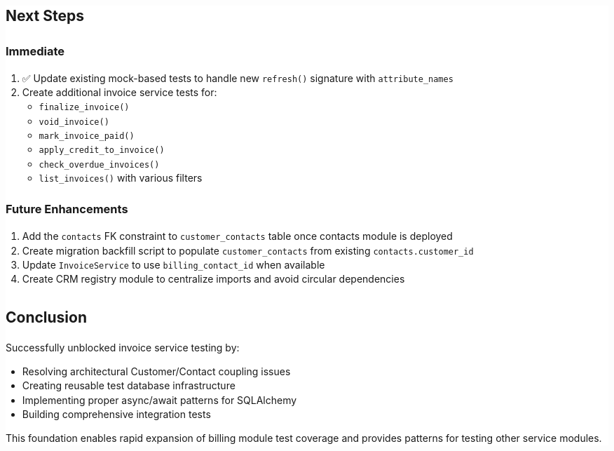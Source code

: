 ## Next Steps

### Immediate
1. ✅ Update existing mock-based tests to handle new `refresh()` signature with `attribute_names`
2. Create additional invoice service tests for:
   - `finalize_invoice()`
   - `void_invoice()`
   - `mark_invoice_paid()`
   - `apply_credit_to_invoice()`
   - `check_overdue_invoices()`
   - `list_invoices()` with various filters

### Future Enhancements
1. Add the `contacts` FK constraint to `customer_contacts` table once contacts module is deployed
2. Create migration backfill script to populate `customer_contacts` from existing `contacts.customer_id`
3. Update `InvoiceService` to use `billing_contact_id` when available
4. Create CRM registry module to centralize imports and avoid circular dependencies

## Conclusion

Successfully unblocked invoice service testing by:
- Resolving architectural Customer/Contact coupling issues
- Creating reusable test database infrastructure
- Implementing proper async/await patterns for SQLAlchemy
- Building comprehensive integration tests

This foundation enables rapid expansion of billing module test coverage and provides patterns for testing other service modules.